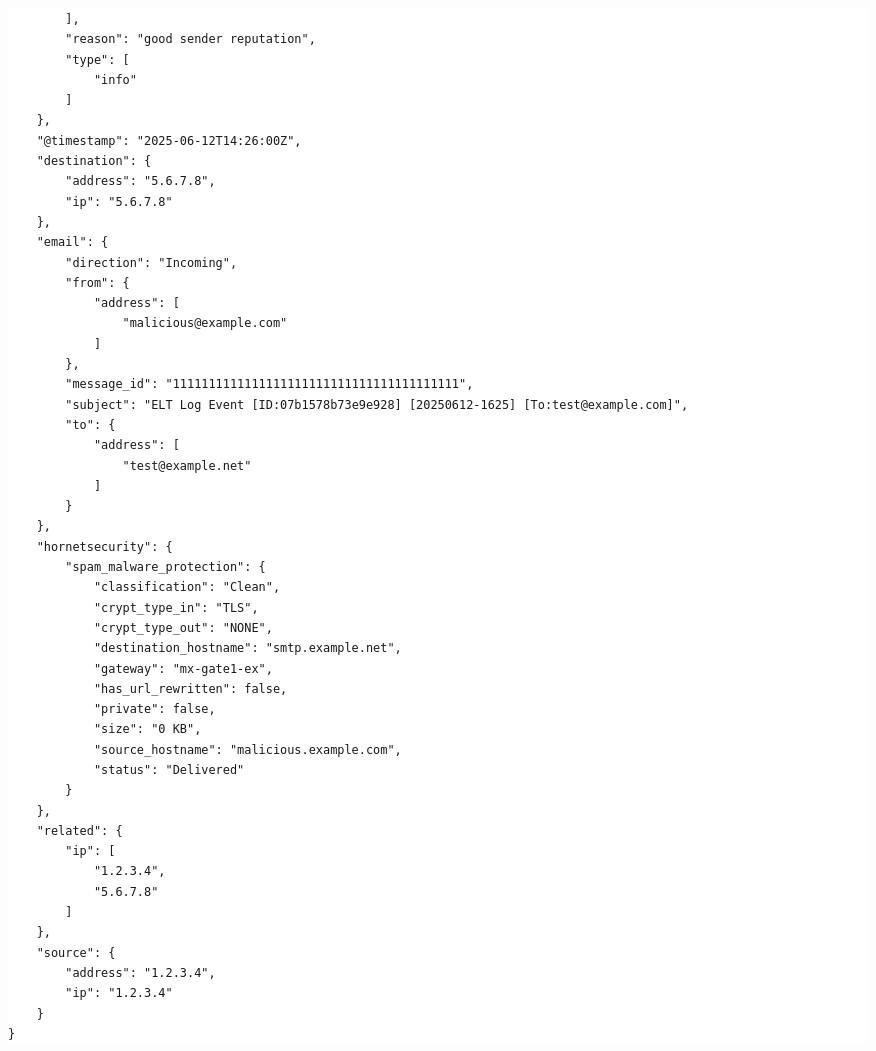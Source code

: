             ],
            "reason": "good sender reputation",
            "type": [
                "info"
            ]
        },
        "@timestamp": "2025-06-12T14:26:00Z",
        "destination": {
            "address": "5.6.7.8",
            "ip": "5.6.7.8"
        },
        "email": {
            "direction": "Incoming",
            "from": {
                "address": [
                    "malicious@example.com"
                ]
            },
            "message_id": "1111111111111111111111111111111111111111",
            "subject": "ELT Log Event [ID:07b1578b73e9e928] [20250612-1625] [To:test@example.com]",
            "to": {
                "address": [
                    "test@example.net"
                ]
            }
        },
        "hornetsecurity": {
            "spam_malware_protection": {
                "classification": "Clean",
                "crypt_type_in": "TLS",
                "crypt_type_out": "NONE",
                "destination_hostname": "smtp.example.net",
                "gateway": "mx-gate1-ex",
                "has_url_rewritten": false,
                "private": false,
                "size": "0 KB",
                "source_hostname": "malicious.example.com",
                "status": "Delivered"
            }
        },
        "related": {
            "ip": [
                "1.2.3.4",
                "5.6.7.8"
            ]
        },
        "source": {
            "address": "1.2.3.4",
            "ip": "1.2.3.4"
        }
    }
    	
